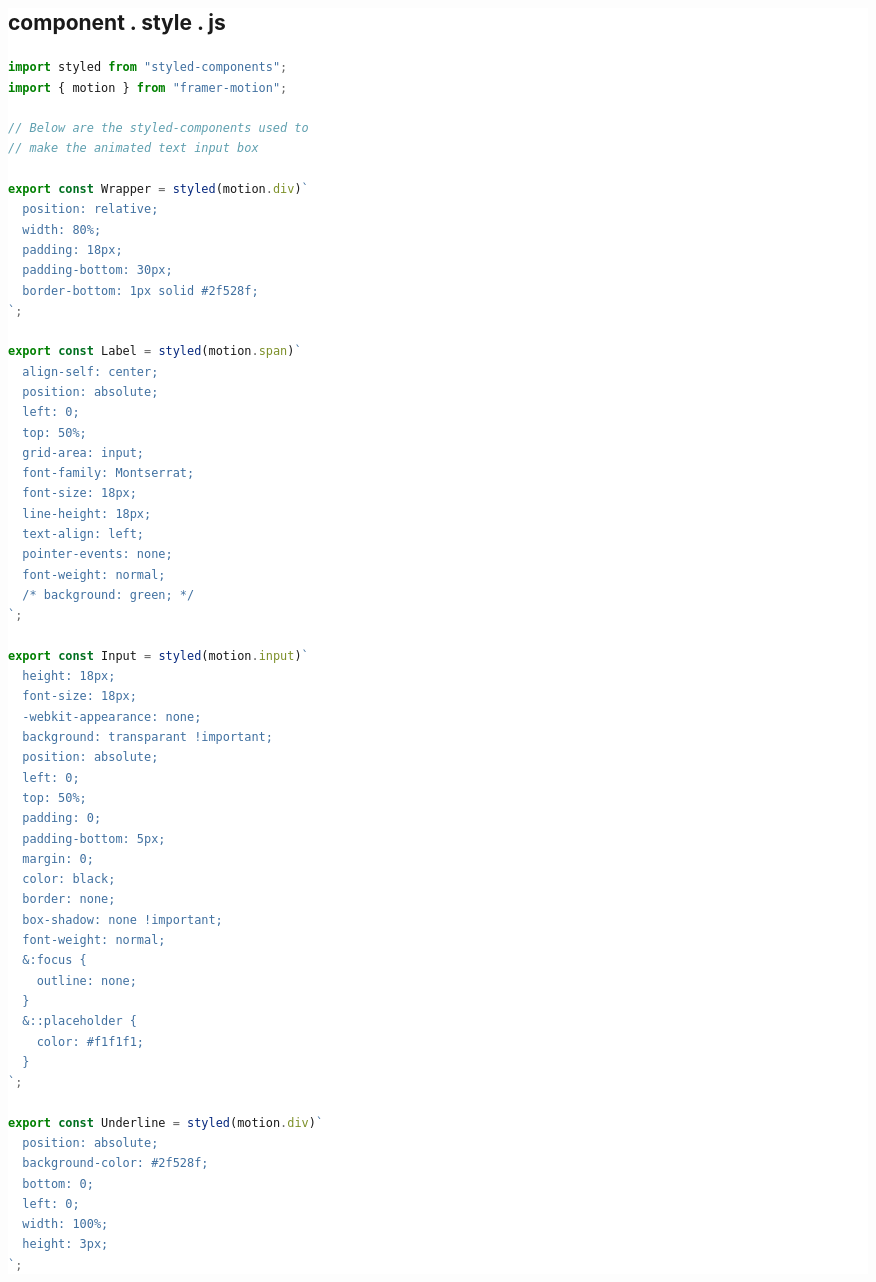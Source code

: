 ## component . style . js

```jsx
import styled from "styled-components";
import { motion } from "framer-motion";

// Below are the styled-components used to 
// make the animated text input box

export const Wrapper = styled(motion.div)`
  position: relative;
  width: 80%;
  padding: 18px;
  padding-bottom: 30px;
  border-bottom: 1px solid #2f528f;
`;

export const Label = styled(motion.span)`
  align-self: center;
  position: absolute;
  left: 0;
  top: 50%;
  grid-area: input;
  font-family: Montserrat;
  font-size: 18px;
  line-height: 18px;
  text-align: left;
  pointer-events: none;
  font-weight: normal;
  /* background: green; */
`;

export const Input = styled(motion.input)`
  height: 18px;
  font-size: 18px;
  -webkit-appearance: none;
  background: transparant !important;
  position: absolute;
  left: 0;
  top: 50%;
  padding: 0;
  padding-bottom: 5px;
  margin: 0;
  color: black;
  border: none;
  box-shadow: none !important;
  font-weight: normal;
  &:focus {
    outline: none;
  }
  &::placeholder {
    color: #f1f1f1;
  }
`;

export const Underline = styled(motion.div)`
  position: absolute;
  background-color: #2f528f;
  bottom: 0;
  left: 0;
  width: 100%;
  height: 3px;
`;
```